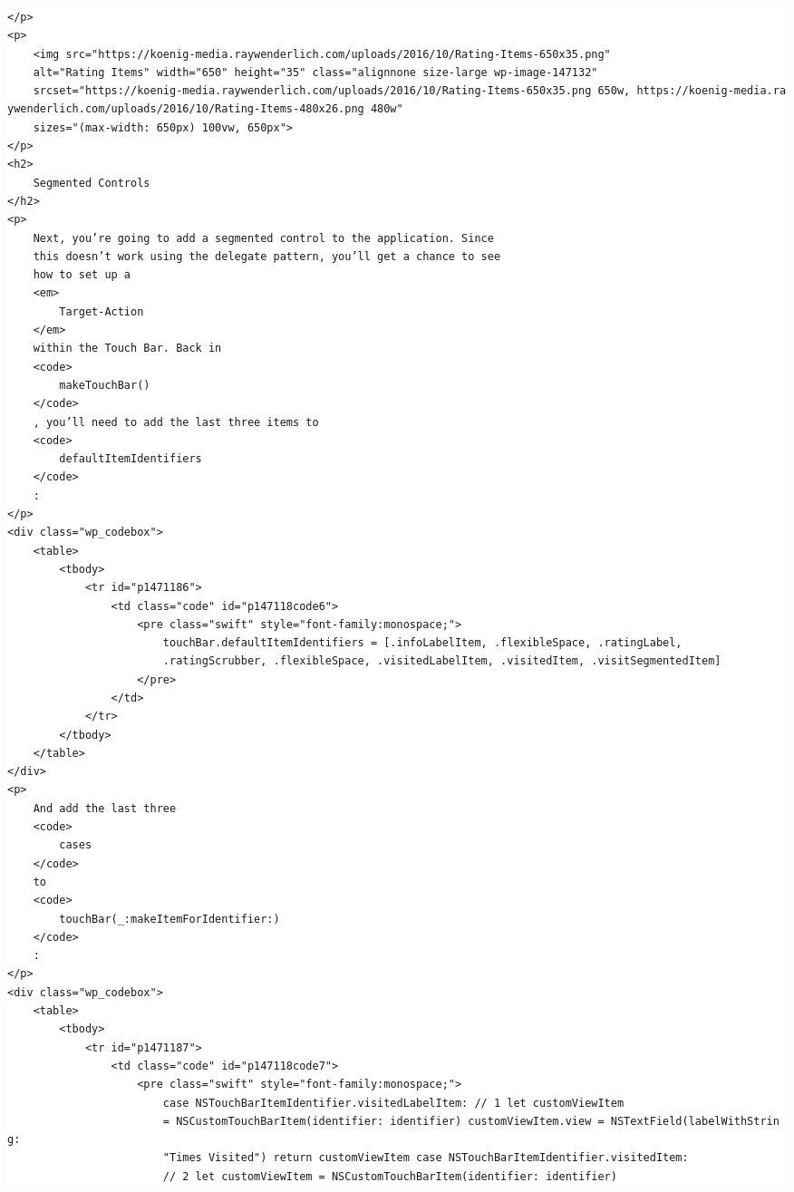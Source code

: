     </p>
    <p>
        <img src="https://koenig-media.raywenderlich.com/uploads/2016/10/Rating-Items-650x35.png"
        alt="Rating Items" width="650" height="35" class="alignnone size-large wp-image-147132"
        srcset="https://koenig-media.raywenderlich.com/uploads/2016/10/Rating-Items-650x35.png 650w, https://koenig-media.raywenderlich.com/uploads/2016/10/Rating-Items-480x26.png 480w"
        sizes="(max-width: 650px) 100vw, 650px">
    </p>
    <h2>
        Segmented Controls
    </h2>
    <p>
        Next, you’re going to add a segmented control to the application. Since
        this doesn’t work using the delegate pattern, you’ll get a chance to see
        how to set up a
        <em>
            Target-Action
        </em>
        within the Touch Bar. Back in
        <code>
            makeTouchBar()
        </code>
        , you’ll need to add the last three items to
        <code>
            defaultItemIdentifiers
        </code>
        :
    </p>
    <div class="wp_codebox">
        <table>
            <tbody>
                <tr id="p1471186">
                    <td class="code" id="p147118code6">
                        <pre class="swift" style="font-family:monospace;">
                            touchBar.defaultItemIdentifiers = [.infoLabelItem, .flexibleSpace, .ratingLabel,
                            .ratingScrubber, .flexibleSpace, .visitedLabelItem, .visitedItem, .visitSegmentedItem]
                        </pre>
                    </td>
                </tr>
            </tbody>
        </table>
    </div>
    <p>
        And add the last three
        <code>
            cases
        </code>
        to
        <code>
            touchBar(_:makeItemForIdentifier:)
        </code>
        :
    </p>
    <div class="wp_codebox">
        <table>
            <tbody>
                <tr id="p1471187">
                    <td class="code" id="p147118code7">
                        <pre class="swift" style="font-family:monospace;">
                            case NSTouchBarItemIdentifier.visitedLabelItem: // 1 let customViewItem
                            = NSCustomTouchBarItem(identifier: identifier) customViewItem.view = NSTextField(labelWithString:
                            "Times Visited") return customViewItem case NSTouchBarItemIdentifier.visitedItem:
                            // 2 let customViewItem = NSCustomTouchBarItem(identifier: identifier)